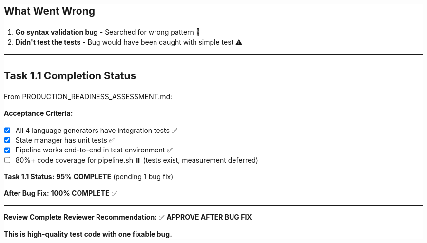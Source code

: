 
## What Went Wrong

1. **Go syntax validation bug** - Searched for wrong pattern 🐛
2. **Didn't test the tests** - Bug would have been caught with simple test ⚠️

---

## Task 1.1 Completion Status

From PRODUCTION_READINESS_ASSESSMENT.md:

**Acceptance Criteria:**
- [x] All 4 language generators have integration tests ✅
- [x] State manager has unit tests ✅
- [x] Pipeline works end-to-end in test environment ✅
- [ ] 80%+ code coverage for pipeline.sh ⏸️ (tests exist, measurement deferred)

**Task 1.1 Status:** **95% COMPLETE** (pending 1 bug fix)

**After Bug Fix:** **100% COMPLETE** ✅

---

**Review Complete**
**Reviewer Recommendation:** ✅ **APPROVE AFTER BUG FIX**

**This is high-quality test code with one fixable bug.**

